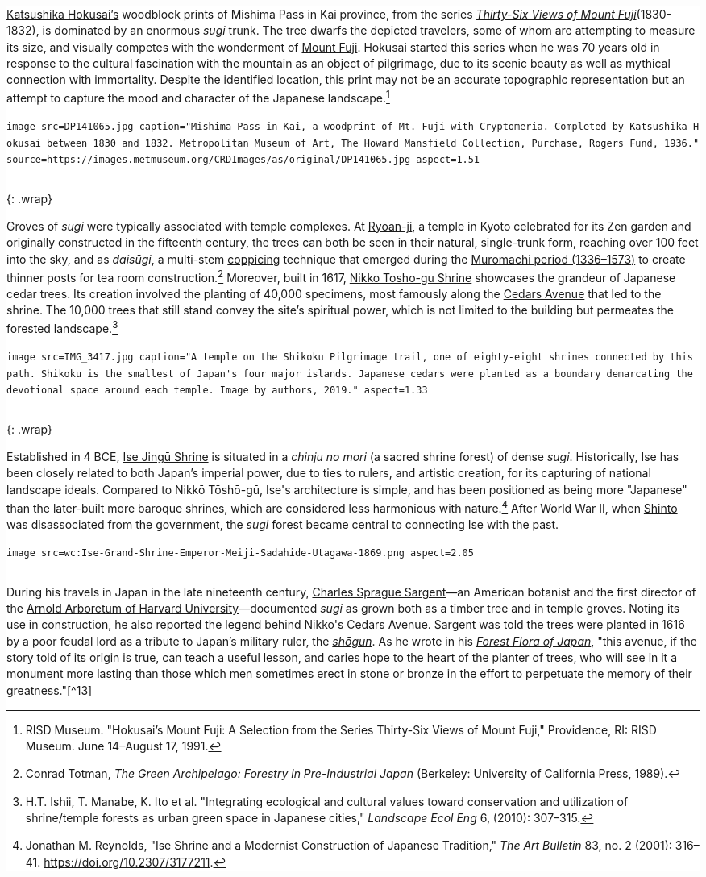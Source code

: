 [Katsushika Hokusai’s](Q5586) woodblock prints of Mishima Pass in Kai province, from the series [*Thirty-Six Views of Mount Fuji*](https://digital.cincinnatilibrary.org/digital/collection/p16998coll21/id/15)(1830-1832), is dominated by an enormous *sugi* trunk. The tree dwarfs the depicted travelers, some of whom are attempting to measure its size, and visually competes with the wonderment of [Mount Fuji](Q39231). Hokusai started this series when he was 70 years old in response to the cultural fascination with the mountain as an object of pilgrimage, due to its scenic beauty as well as mythical connection with immortality. Despite the identified location, this print may not be an accurate topographic representation but an attempt to capture the mood and character of the Japanese landscape.[^9]   

`image src=DP141065.jpg caption="Mishima Pass in Kai, a woodprint of Mt. Fuji with Cryptomeria. Completed by Katsushika Hokusai between 1830 and 1832. Metropolitan Museum of Art, The Howard Mansfield Collection, Purchase, Rogers Fund, 1936." source=https://images.metmuseum.org/CRDImages/as/original/DP141065.jpg aspect=1.51`

##
{: .wrap}

Groves of _sugi_ were typically associated with temple complexes. At [Ryōan-ji](Q587371), a temple in Kyoto celebrated for its Zen garden and originally constructed in the fifteenth century, the trees can both be seen in their natural, single-trunk form, reaching over 100 feet into the sky, and as *daisūgi*, a multi-stem [coppicing](Q1360410) technique that emerged during the [Muromachi period (1336–1573)](Q334845) to create thinner posts for tea room construction.[^10] Moreover, built in 1617, [Nikko Tosho-gu Shrine](Q696641) showcases the grandeur of Japanese cedar trees. Its creation involved the planting of 40,000 specimens, most famously along the [Cedars Avenue](Q2873976) that led to the shrine. The 10,000 trees that still stand convey the site’s spiritual power, which is not limited to the building but permeates the forested landscape.[^11]    

`image src=IMG_3417.jpg caption="A temple on the Shikoku Pilgrimage trail, one of eighty-eight shrines connected by this path. Shikoku is the smallest of Japan's four major islands. Japanese cedars were planted as a boundary demarcating the devotional space around each temple. Image by authors, 2019." aspect=1.33`

##
{: .wrap}

Established in 4 BCE, [Ise Jingū Shrine](Q687168) is situated in a *chinju no mori* (a sacred shrine forest) of dense *sugi*. Historically, Ise has been closely related to both Japan’s imperial power, due to ties to rulers, and artistic creation, for its capturing of national landscape ideals. Compared to Nikkō Tōshō-gū, Ise's architecture is simple, and has been positioned as being more "Japanese" than the later-built more baroque shrines, which are considered less harmonious with nature.[^12] After World War II, when [Shinto](Q812767) was disassociated from the government, the *sugi* forest became central to connecting Ise with the past.

`image src=wc:Ise-Grand-Shrine-Emperor-Meiji-Sadahide-Utagawa-1869.png aspect=2.05`

##

During his travels in Japan in the late nineteenth century, [Charles Sprague Sargent](Q1066128)—an American botanist and the first director of the [Arnold Arboretum of Harvard University](https://arboretum.harvard.edu/)—documented _sugi_ as grown both as a timber tree and in temple groves. Noting its use in construction, he also reported the legend behind Nikko's Cedars Avenue. Sargent was told the trees were planted in 1616 by a poor feudal lord as a tribute to Japan’s military ruler, the _[shōgun](Q131767)_. As he wrote in his [*Forest Flora of Japan*](https://www.biodiversitylibrary.org/item/115089#page/1/mode/1up), "this avenue, if the story told of its origin is true, can teach a useful lesson, and caries hope to the heart of the planter of trees, who will see in it a monument more lasting than those which men sometimes erect in stone or bronze in the effort to perpetuate the memory of their greatness."[^13]   


[^1]: Japan Forestry Agency, the Ministry of Agriculture, Forestry and Fisheries of Japan, *Annual Report on Trends of Forest and Forestry* (Tokyo: Annual Report Group Policy Planning Division, Forestry Agency Ministry of Agriculture, Forestry and Fisheries, 2011). 
[^2]: Yoshiya Iwai, *Forestry and the Forest Industry in Japan* (Vancouver: University of British Columbia Press, 2007).
[^3]: Yozo Saito, "Japanese cedar pollinosis: discovery, nomenclature and epidemiological trends," *Procedures of the Japanese Academic Sciences* 90 (2014): 203–211. 
[^4]: Tsukada Matsuo, "Cryptomeria Japonica: Glacial Refugia and Late-Glacial and Postglacial Migration," *Ecology* 63, no. 4 (1982): 1091–1105. 
[^5]: Farjon Aljos, *A Handbook of the World’s Conifers* (Boston: Brill, 2017). 
[^6]: Robert Borgen and Marian Ury, "Readable Japanese Mythology: Selections from Nihon Shoki and Kojiki," *The Journal of the Association of Teachers of Japanese* vol. 24, no. 1 (1990): 61–97. 
[^7]: W.G. Aston, *Nihongi, Volume 1: Chronicles of Japan from the Earliest Times to AD 697* (New York: Routledge, 2010.) 
[^8]: Bruce Darling, *Monumenta Nipponica* vol. 46, no. 2 (1991): 263–266. www.jstor.org/stable/2385409. Accessed 1 Sept. 2021. 
[^9]: RISD Museum. "Hokusai’s Mount Fuji: A Selection from the Series Thirty-Six Views of Mount Fuji," Providence, RI: RISD Museum. June 14–August 17, 1991.
[^10]: Conrad Totman, *The Green Archipelago: Forestry in Pre-Industrial Japan* (Berkeley: University of California Press, 1989). 
[^11]: H.T. Ishii, T. Manabe, K. Ito et al. "Integrating ecological and cultural values toward conservation and utilization of shrine/temple forests as urban green space in Japanese cities," *Landscape Ecol Eng* 6, (2010): 307–315. 
[^12]: Jonathan M. Reynolds, "Ise Shrine and a Modernist Construction of Japanese Tradition," *The Art Bulletin* 83, no. 2 (2001): 316–41. https://doi.org/10.2307/3177211.
[^14]: Hayao Miyazaki, *The Princess Mononoke: The Art and Making of Japan’s Most Popular Film of All Time*. Translated by Mark Schilling (New York: Hyperion, 1999).
[^15]: S. Yoshida and M. Imanaga, "The stand structure and growth of sugi (Cryptomeria japonica D. Don) in natural forests on Yakushima," *Journal of the Japanese Forestry Society* 72 (1990): 131–138; Edward O. Wilson, *The Conifers and Taxads of Japan* (Cambridge, UK: Cambridge University Press, 1916).
[^16]: Wilson.
[^17]: Sei-Ichiro Tsugi, "Paleoenvironmental Reconstruction in the Dissected Valley in Prehistory: Holocene Paleoenvironment at the Ayakama Site in Kawaguchi, Central Kanto Plain, Japan," *The Quaternary Research (Daiyonki-Kenkyu)* 27, no. 4 (1989): 331–356.
[^18]: Kagoshima Dairinkusho, *Management Plan for Yakushima National Forests of Northern, Eastern, and Southern Project Segments* (Kagoshima, 1923.)
[^19]: Takeshi Baba, "Transition of the Forest Management in Yakushima, Japan," *Sustainability and Biodiversity Assesment on Forest Utilzation Options*. Edited by Masahiro Ichikawa, Satoshi Yamashita, and Tohru Nakashizuka (Kyoto: Research Institute for Humanity and Nature, 2008.)
[^20]: Yoshiya Iwai.
[^21]: John Knight, "A Tale of Two Forests: Reforestation Discourse in Japan and Beyond," *The Journal of the Royal Anthropological Institute* 3, no. 4 (1997): 711–30. https://doi.org/10.2307/3034035.
[^22]: James Sterngold, "Japan’s Cedar Forests Are a Man-Made Disaster," *The New York Times* (January 17, 1995):C/1.
[^23]: Japan Forestry Agency. Forestry and Forestry Basic Act. Tokyo, 1964.
[^24]: D. Tajima, *Forestry in Japan: Solutions for the Future* (Tokyo: World Forestry Institute, 2010).
[^25]: John Knight.
[^26]: Japan Forestry Agency, *Annual Report*. 
[^27]: Yoshiya Iwai. 
[^28]: John Knight.
[^29]: D. Tajima.  
[^30]: John Knight. 
[^31]: Yoshiya Iwai.
[^32]: I. Takeuchi, "The growth of diameters and stand stem volumes in old man-made Sugi (Cryptomeria japonica) stands," *Journal  of the Japanese Forest Society* 87 (2005): 394–401; 
[^33]: Yashiro et al."Biometric-based estimation of net ecosystem production in a mature Japanese cedar (Cryptomeria japonica) plantation beneath a flux tower," *Journal of Plant Restoration* 123 no. 4 (2010):463–472.
[^34]: W.R. Lin et al., "The impacts of thinning on the fruiting of saprophytic fungi in Cryptomeria japonica plantations in central Taiwan," *Forest Ecology and Management* 17 (2014). 
[^35]: R.L. Tate, *Soil Microbiology* (New York: John Wiley and Sons, 1995). 
[^36]: Igarashi and Masaki. "Species diversity of woody recruits within Japanese cedar (Cryptomeria japonica) plantations established on grasslands: the effects of site conditions and landscape," *Journal of Forest Research* 3 (2018): 156–165.
[^37]: Enoki et al., "Aboveground productivity of an unsuccessful 140 year old Cryptomeria japonica plantation in northern Kyushu, Japan," *Journal for Reforestation* 16 (2011): 268–274.
[^38]: Shiho Satsuka, "The Satoyama Movement: Envisioning Multispecies Commons in Postindustrial Japan," *RCC Perspectives* no. 3 (2014): 87–94. http://www.jstor.org/stable/26241255.
[^39]: X. Gong et al., "Size distribution of allergenic Cry j 2 released from airborne Cryptomeria japonica pollen grains during the pollen scattering seasons," *Aerobiologia* 33 (2017):59–69. 
[^40]: Japan Forestry Agency, Annual Report. 